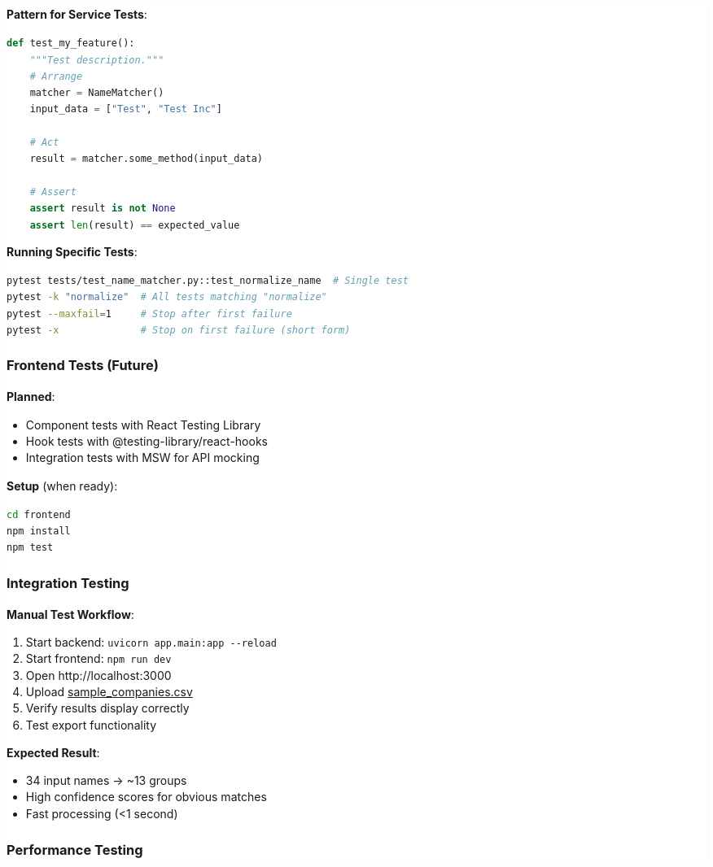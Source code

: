 **Pattern for Service Tests**:
```python
def test_my_feature():
    """Test description."""
    # Arrange
    matcher = NameMatcher()
    input_data = ["Test", "Test Inc"]

    # Act
    result = matcher.some_method(input_data)

    # Assert
    assert result is not None
    assert len(result) == expected_value
```

**Running Specific Tests**:
```bash
pytest tests/test_name_matcher.py::test_normalize_name  # Single test
pytest -k "normalize"  # All tests matching "normalize"
pytest --maxfail=1     # Stop after first failure
pytest -x              # Stop on first failure (short form)
```

### Frontend Tests (Future)

**Planned**:
- Component tests with React Testing Library
- Hook tests with @testing-library/react-hooks
- Integration tests with MSW for API mocking

**Setup** (when ready):
```bash
cd frontend
npm install
npm test
```

### Integration Testing

**Manual Test Workflow**:
1. Start backend: `uvicorn app.main:app --reload`
2. Start frontend: `npm run dev`
3. Open http://localhost:3000
4. Upload [sample_companies.csv](../sample_companies.csv)
5. Verify results display correctly
6. Test export functionality

**Expected Result**:
- 34 input names → ~13 groups
- High confidence scores for obvious matches
- Fast processing (<1 second)

### Performance Testing
